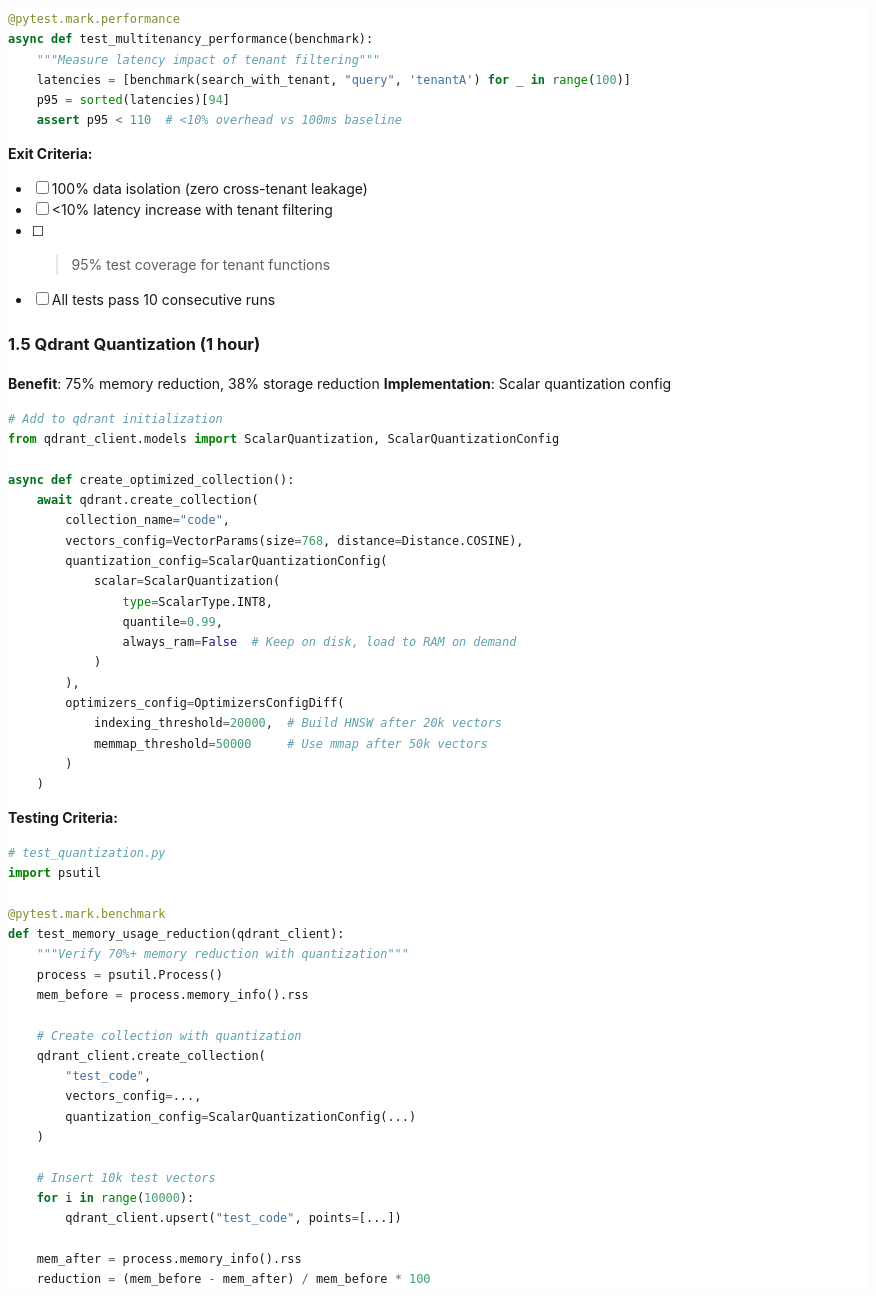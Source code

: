 ```python
@pytest.mark.performance
async def test_multitenancy_performance(benchmark):
    """Measure latency impact of tenant filtering"""
    latencies = [benchmark(search_with_tenant, "query", 'tenantA') for _ in range(100)]
    p95 = sorted(latencies)[94]
    assert p95 < 110  # <10% overhead vs 100ms baseline
```

**Exit Criteria:**
- [ ] 100% data isolation (zero cross-tenant leakage)
- [ ] <10% latency increase with tenant filtering
- [ ] >95% test coverage for tenant functions
- [ ] All tests pass 10 consecutive runs

### 1.5 Qdrant Quantization (1 hour)
**Benefit**: 75% memory reduction, 38% storage reduction
**Implementation**: Scalar quantization config

```python
# Add to qdrant initialization
from qdrant_client.models import ScalarQuantization, ScalarQuantizationConfig

async def create_optimized_collection():
    await qdrant.create_collection(
        collection_name="code",
        vectors_config=VectorParams(size=768, distance=Distance.COSINE),
        quantization_config=ScalarQuantizationConfig(
            scalar=ScalarQuantization(
                type=ScalarType.INT8,
                quantile=0.99,
                always_ram=False  # Keep on disk, load to RAM on demand
            )
        ),
        optimizers_config=OptimizersConfigDiff(
            indexing_threshold=20000,  # Build HNSW after 20k vectors
            memmap_threshold=50000     # Use mmap after 50k vectors
        )
    )
```

**Testing Criteria:**

```python
# test_quantization.py
import psutil

@pytest.mark.benchmark
def test_memory_usage_reduction(qdrant_client):
    """Verify 70%+ memory reduction with quantization"""
    process = psutil.Process()
    mem_before = process.memory_info().rss
    
    # Create collection with quantization
    qdrant_client.create_collection(
        "test_code", 
        vectors_config=..., 
        quantization_config=ScalarQuantizationConfig(...)
    )
    
    # Insert 10k test vectors
    for i in range(10000):
        qdrant_client.upsert("test_code", points=[...])
    
    mem_after = process.memory_info().rss
    reduction = (mem_before - mem_after) / mem_before * 100
```
